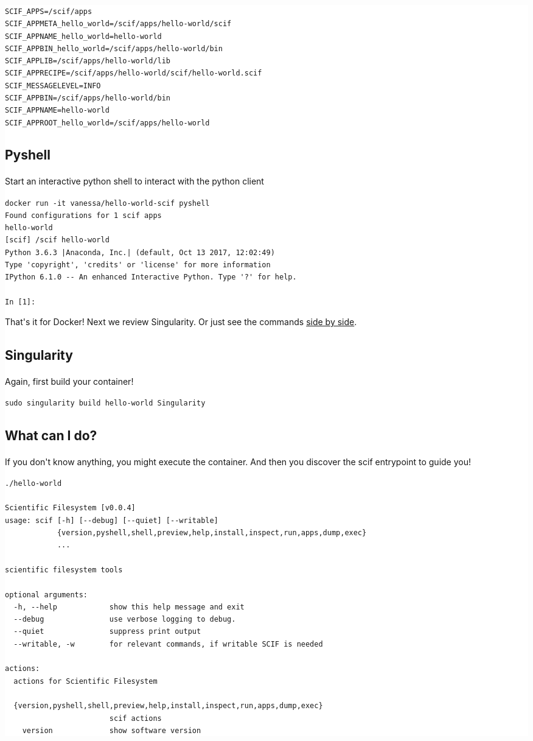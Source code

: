 ```
SCIF_APPS=/scif/apps
SCIF_APPMETA_hello_world=/scif/apps/hello-world/scif
SCIF_APPNAME_hello_world=hello-world
SCIF_APPBIN_hello_world=/scif/apps/hello-world/bin
SCIF_APPLIB=/scif/apps/hello-world/lib
SCIF_APPRECIPE=/scif/apps/hello-world/scif/hello-world.scif
SCIF_MESSAGELEVEL=INFO
SCIF_APPBIN=/scif/apps/hello-world/bin
SCIF_APPNAME=hello-world
SCIF_APPROOT_hello_world=/scif/apps/hello-world
```

## Pyshell
Start an interactive python shell to interact with the python client

```
docker run -it vanessa/hello-world-scif pyshell
Found configurations for 1 scif apps
hello-world
[scif] /scif hello-world
Python 3.6.3 |Anaconda, Inc.| (default, Oct 13 2017, 12:02:49) 
Type 'copyright', 'credits' or 'license' for more information
IPython 6.1.0 -- An enhanced Interactive Python. Type '?' for help.

In [1]: 
```

That's it for Docker! Next we review Singularity. Or just see the commands [side by side](https://vsoch.github.io/scif/tutorial-really-quick-start).

## Singularity

Again, first build your container!

```
sudo singularity build hello-world Singularity
```

## What can I do?
If you don't know anything, you might execute the container. And then you discover the scif entrypoint to guide you!

```
./hello-world 

Scientific Filesystem [v0.0.4]
usage: scif [-h] [--debug] [--quiet] [--writable]
            {version,pyshell,shell,preview,help,install,inspect,run,apps,dump,exec}
            ...

scientific filesystem tools

optional arguments:
  -h, --help            show this help message and exit
  --debug               use verbose logging to debug.
  --quiet               suppress print output
  --writable, -w        for relevant commands, if writable SCIF is needed

actions:
  actions for Scientific Filesystem

  {version,pyshell,shell,preview,help,install,inspect,run,apps,dump,exec}
                        scif actions
    version             show software version
```